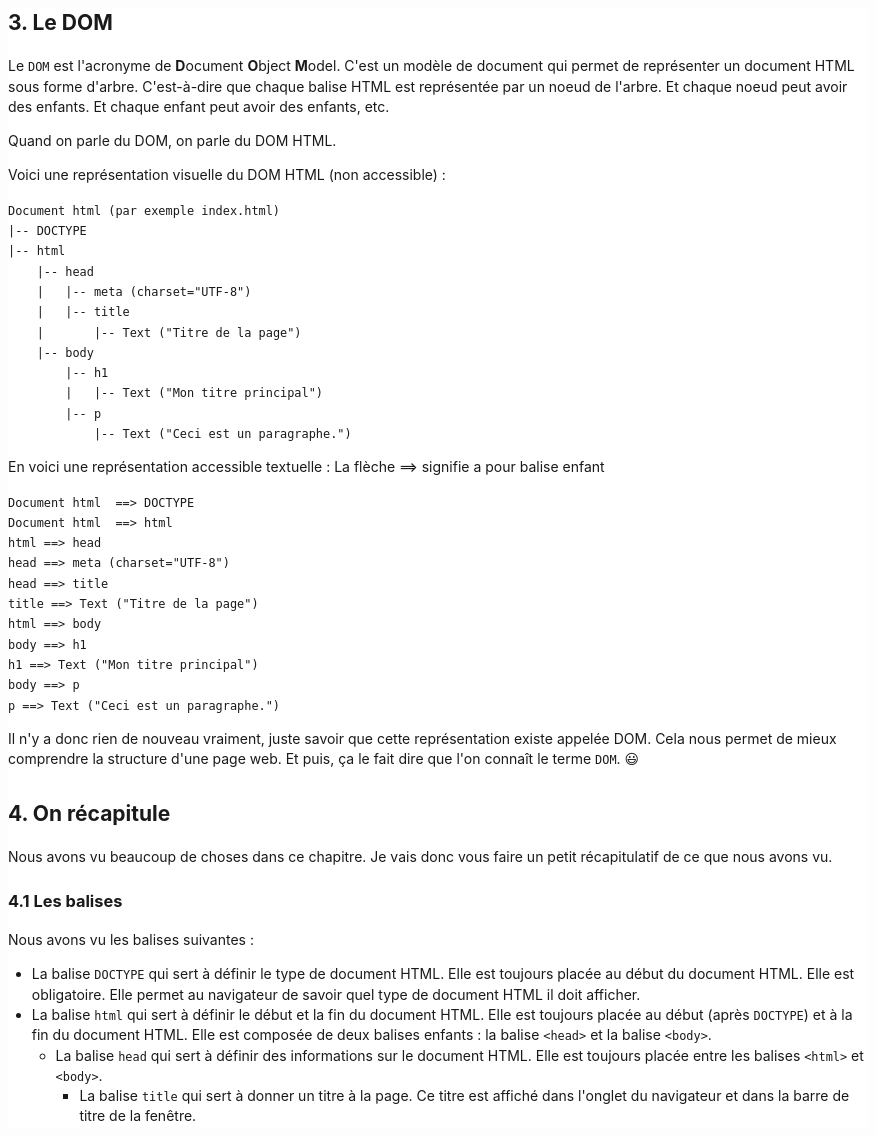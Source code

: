 ## 3. Le DOM

Le `DOM` est l'acronyme de **D**ocument **O**bject **M**odel. C'est un modèle de document qui permet de représenter un document HTML sous forme d'arbre. C'est-à-dire que chaque balise HTML est représentée par un noeud de l'arbre. Et chaque noeud peut avoir des enfants. Et chaque enfant peut avoir des enfants, etc.

Quand on parle du DOM, on parle du DOM HTML.  

Voici une représentation visuelle du DOM HTML (non accessible) :
```text
Document html (par exemple index.html)
|-- DOCTYPE
|-- html
    |-- head
    |   |-- meta (charset="UTF-8")
    |   |-- title
    |       |-- Text ("Titre de la page")
    |-- body
        |-- h1
        |   |-- Text ("Mon titre principal")
        |-- p
            |-- Text ("Ceci est un paragraphe.")
```
En voici une représentation accessible textuelle :
La flèche ==> signifie a pour balise enfant
```text
Document html  ==> DOCTYPE
Document html  ==> html 
html ==> head
head ==> meta (charset="UTF-8")
head ==> title
title ==> Text ("Titre de la page")
html ==> body
body ==> h1
h1 ==> Text ("Mon titre principal")
body ==> p
p ==> Text ("Ceci est un paragraphe.")
```
Il n'y a donc rien de nouveau vraiment, juste savoir que cette représentation existe appelée DOM. Cela nous permet de mieux comprendre la structure d'une page web. Et puis, ça le fait dire que l'on connaît le terme `DOM`. :smiley:

## 4. On récapitule

Nous avons vu beaucoup de choses dans ce chapitre. Je vais donc vous faire un petit récapitulatif de ce que nous avons vu.

### 4.1 Les balises

Nous avons vu les balises suivantes :

- La balise `DOCTYPE` qui sert à définir le type de document HTML. Elle est toujours placée au début du document HTML. Elle est obligatoire. Elle permet au navigateur de savoir quel type de document HTML il doit afficher.
- La balise `html` qui sert à définir le début et la fin du document HTML. Elle est toujours placée au début (après `DOCTYPE`) et à la fin du document HTML. Elle est composée de deux balises enfants : la balise `<head>` et la balise `<body>`.
    - La balise `head` qui sert à définir des informations sur le document HTML. Elle est toujours placée entre les balises `<html>` et `<body>`.
        - La balise `title` qui sert à donner un titre à la page. Ce titre est affiché dans l'onglet du navigateur et dans la barre de titre de la fenêtre.